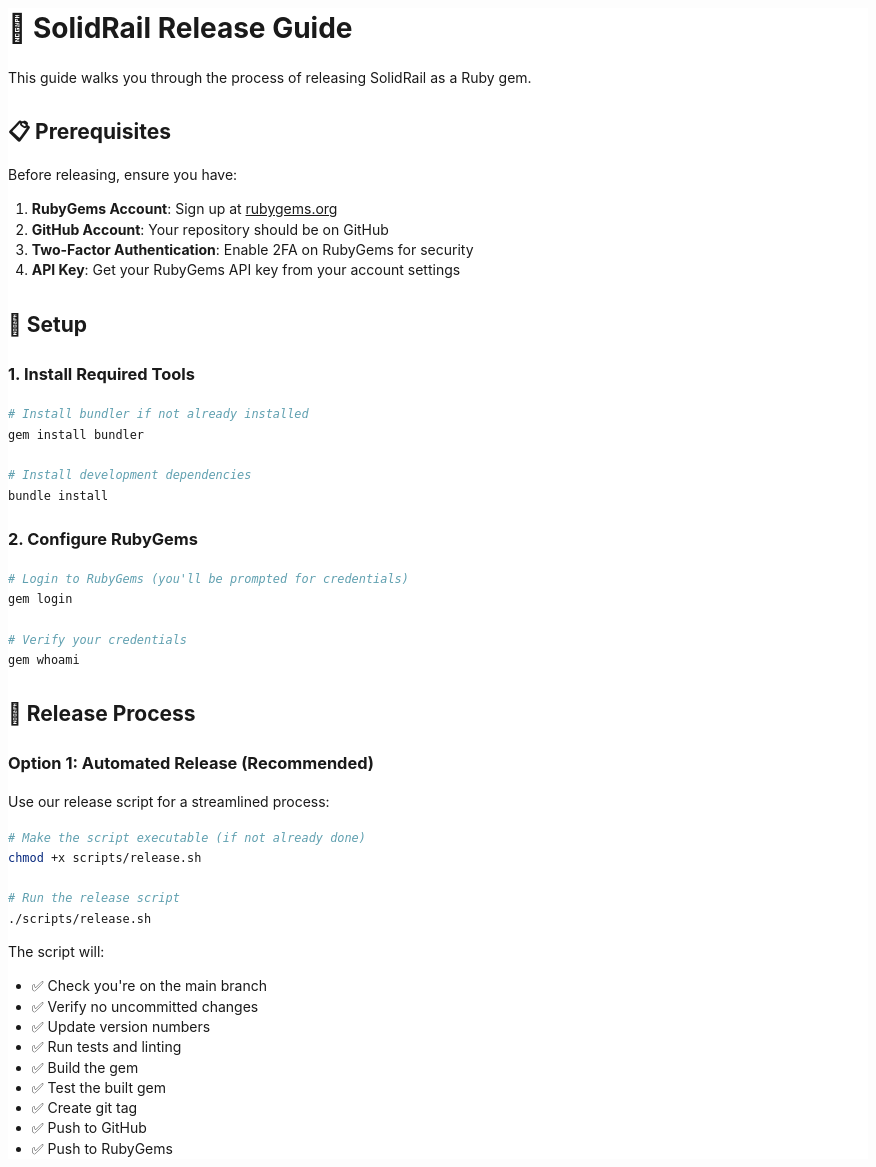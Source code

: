 # 🚂 SolidRail Release Guide

This guide walks you through the process of releasing SolidRail as a Ruby gem.

## 📋 Prerequisites

Before releasing, ensure you have:

1. **RubyGems Account**: Sign up at [rubygems.org](https://rubygems.org)
2. **GitHub Account**: Your repository should be on GitHub
3. **Two-Factor Authentication**: Enable 2FA on RubyGems for security
4. **API Key**: Get your RubyGems API key from your account settings

## 🔧 Setup

### 1. Install Required Tools

```bash
# Install bundler if not already installed
gem install bundler

# Install development dependencies
bundle install
```

### 2. Configure RubyGems

```bash
# Login to RubyGems (you'll be prompted for credentials)
gem login

# Verify your credentials
gem whoami
```

## 🚀 Release Process

### Option 1: Automated Release (Recommended)

Use our release script for a streamlined process:

```bash
# Make the script executable (if not already done)
chmod +x scripts/release.sh

# Run the release script
./scripts/release.sh
```

The script will:

- ✅ Check you're on the main branch
- ✅ Verify no uncommitted changes
- ✅ Update version numbers
- ✅ Run tests and linting
- ✅ Build the gem
- ✅ Test the built gem
- ✅ Create git tag
- ✅ Push to GitHub
- ✅ Push to RubyGems
